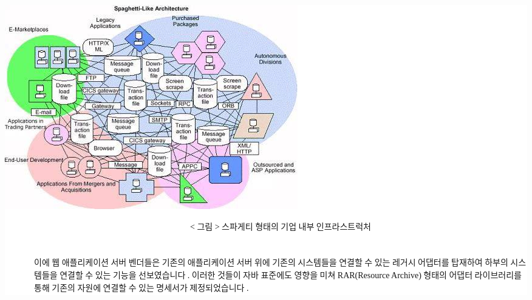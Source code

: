    <img src="/assets/images/4/3.spagetti.jpg"/>
  </span>
 </p>
 <p style="margin-top:6.0pt;margin-right:0cm;margin-bottom:6.0pt;
margin-left:36.0pt">
 </p>
 <p style="margin: 6pt 0cm 6pt 36pt; text-align: center;">
  <span style="font-family:나눔고딕;mso-fareast-language:
KO">
   &lt;
  </span>
  <span style="font-family:나눔고딕;mso-fareast-language:KO">
   그림
   <span>
    &gt;
   </span>
   스파게티 형태의 기업 내부 인프라스트럭처
  </span>
 </p>
 <p style="margin-top:6.0pt;margin-right:0cm;margin-bottom:6.0pt;
margin-left:36.0pt">
  <span style="font-family:나눔고딕;mso-fareast-language:KO">
   <br/>
  </span>
 </p>
 <p style="margin-top:6.0pt;margin-right:0cm;margin-bottom:6.0pt;
margin-left:36.0pt">
  <span style="font-family:나눔고딕;mso-fareast-language:KO">
   이에 웹
애플리케이션 서버 벤더들은 기존의 애플리케이션 서버 위에 기존의 시스템들을 연결할 수 있는 레거시 어댑터를 탑재하여 하부의 시스템들을 연결할 수
있는 기능을 선보였습니다
   <span>
    .
   </span>
   이러한 것들이 자바 표준에도 영향을 미쳐
   <span>
    RAR(Resource Archive)
   </span>
   형태의 어댑터 라이브러리를 통해 기존의 자원에 연결할 수 있는 명세서가 제정되었습니다
   <span>
    .
   </span>
  </span>
 </p>
 <p style="margin-top:6.0pt;margin-right:0cm;margin-bottom:6.0pt;
margin-left:36.0pt">
